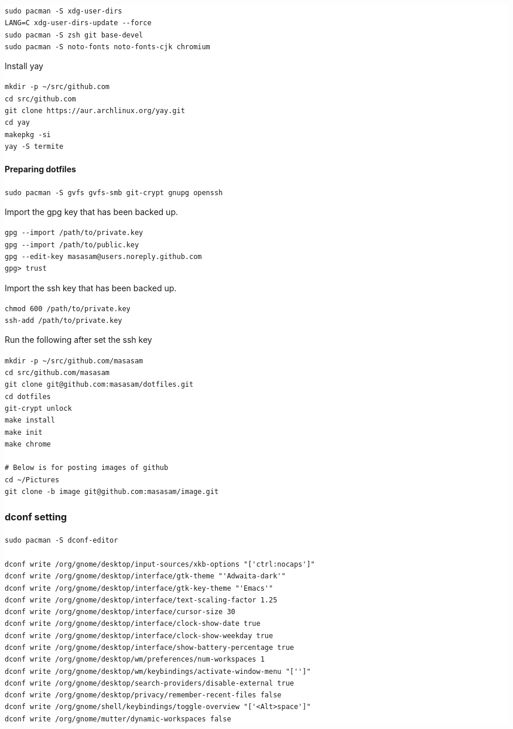	sudo pacman -S xdg-user-dirs
	LANG=C xdg-user-dirs-update --force
	sudo pacman -S zsh git base-devel
	sudo pacman -S noto-fonts noto-fonts-cjk chromium

Install yay

	mkdir -p ~/src/github.com
	cd src/github.com
	git clone https://aur.archlinux.org/yay.git
	cd yay
	makepkg -si
	yay -S termite

#### Preparing dotfiles

	sudo pacman -S gvfs gvfs-smb git-crypt gnupg openssh

Import the gpg key that has been backed up.

	gpg --import /path/to/private.key
	gpg --import /path/to/public.key
	gpg --edit-key masasam@users.noreply.github.com
	gpg> trust

Import the ssh key that has been backed up.

	chmod 600 /path/to/private.key
	ssh-add /path/to/private.key

Run the following after set the ssh key

    mkdir -p ~/src/github.com/masasam
    cd src/github.com/masasam
	git clone git@github.com:masasam/dotfiles.git
	cd dotfiles
	git-crypt unlock
	make install
	make init
	make chrome

	# Below is for posting images of github
	cd ~/Pictures
	git clone -b image git@github.com:masasam/image.git

### dconf setting

    sudo pacman -S dconf-editor

	dconf write /org/gnome/desktop/input-sources/xkb-options "['ctrl:nocaps']"
	dconf write /org/gnome/desktop/interface/gtk-theme "'Adwaita-dark'"
	dconf write /org/gnome/desktop/interface/gtk-key-theme "'Emacs'"
	dconf write /org/gnome/desktop/interface/text-scaling-factor 1.25
	dconf write /org/gnome/desktop/interface/cursor-size 30
	dconf write /org/gnome/desktop/interface/clock-show-date true
	dconf write /org/gnome/desktop/interface/clock-show-weekday true
	dconf write /org/gnome/desktop/interface/show-battery-percentage true
	dconf write /org/gnome/desktop/wm/preferences/num-workspaces 1
	dconf write /org/gnome/desktop/wm/keybindings/activate-window-menu "['']"
	dconf write /org/gnome/desktop/search-providers/disable-external true
	dconf write /org/gnome/desktop/privacy/remember-recent-files false
	dconf write /org/gnome/shell/keybindings/toggle-overview "['<Alt>space']"
	dconf write /org/gnome/mutter/dynamic-workspaces false
